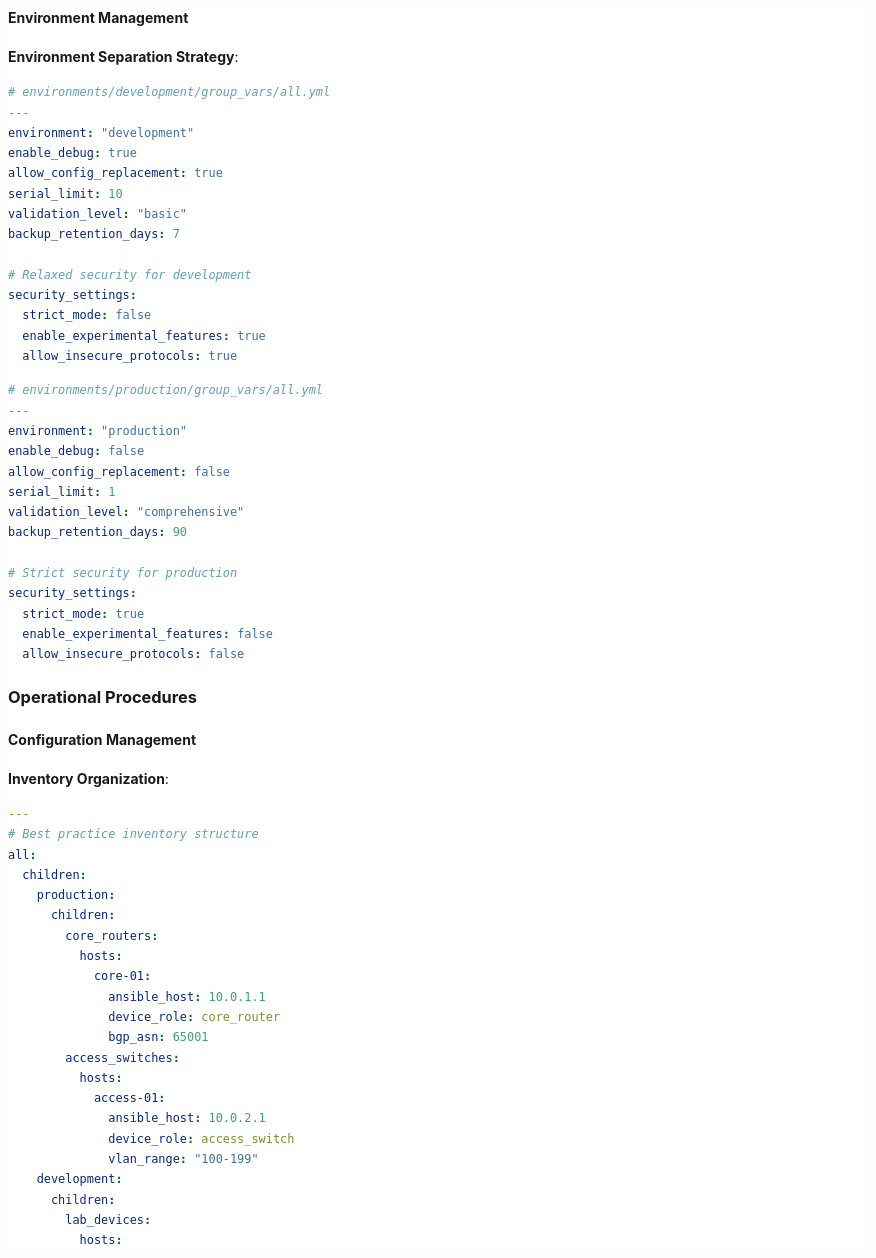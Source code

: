 #### Environment Management

**Environment Separation Strategy**:
```yaml
# environments/development/group_vars/all.yml
---
environment: "development"
enable_debug: true
allow_config_replacement: true
serial_limit: 10
validation_level: "basic"
backup_retention_days: 7

# Relaxed security for development
security_settings:
  strict_mode: false
  enable_experimental_features: true
  allow_insecure_protocols: true
```

```yaml
# environments/production/group_vars/all.yml
---
environment: "production"
enable_debug: false
allow_config_replacement: false
serial_limit: 1
validation_level: "comprehensive"
backup_retention_days: 90

# Strict security for production
security_settings:
  strict_mode: true
  enable_experimental_features: false
  allow_insecure_protocols: false
```

### Operational Procedures

#### Configuration Management

**Inventory Organization**:
```yaml
---
# Best practice inventory structure
all:
  children:
    production:
      children:
        core_routers:
          hosts:
            core-01:
              ansible_host: 10.0.1.1
              device_role: core_router
              bgp_asn: 65001
        access_switches:
          hosts:
            access-01:
              ansible_host: 10.0.2.1
              device_role: access_switch
              vlan_range: "100-199"
    development:
      children:
        lab_devices:
          hosts:
```